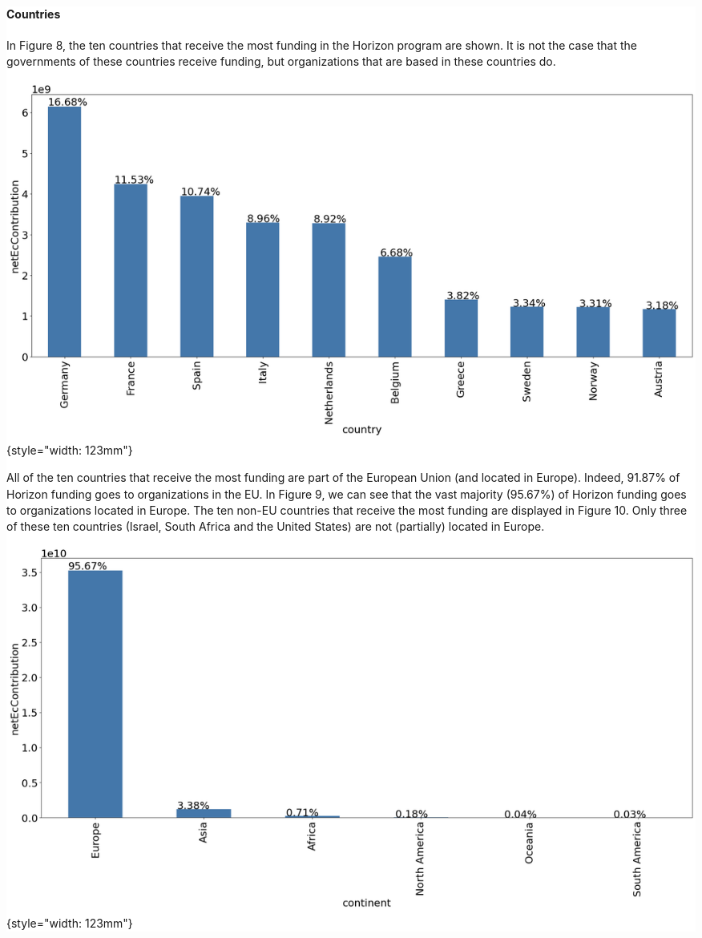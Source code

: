 #### Countries

In Figure 8, the ten countries that receive the most funding in the Horizon program are shown. It is not the case that the governments of these countries receive funding, but organizations that are based in these countries do.

![Figure 8: NetEcContribution for the ten countries receiving the most funding in the Horizon program.](media/1fig04.png){style="width: 123mm"}

All of the ten countries that receive the most funding are part of the European Union (and located in Europe). Indeed, 91.87% of Horizon funding goes to organizations in the EU. In Figure 9, we can see that the vast majority (95.67%) of Horizon funding goes to organizations located in Europe. The ten non-EU countries that receive the most funding are displayed in Figure 10\. Only three of these ten countries (Israel, South Africa and the United States) are not (partially) located in Europe.

![Figure 9: Distribution of netEcContribution of the Horizon program across continents.](media/1fig05.png){style="width: 123mm"}

